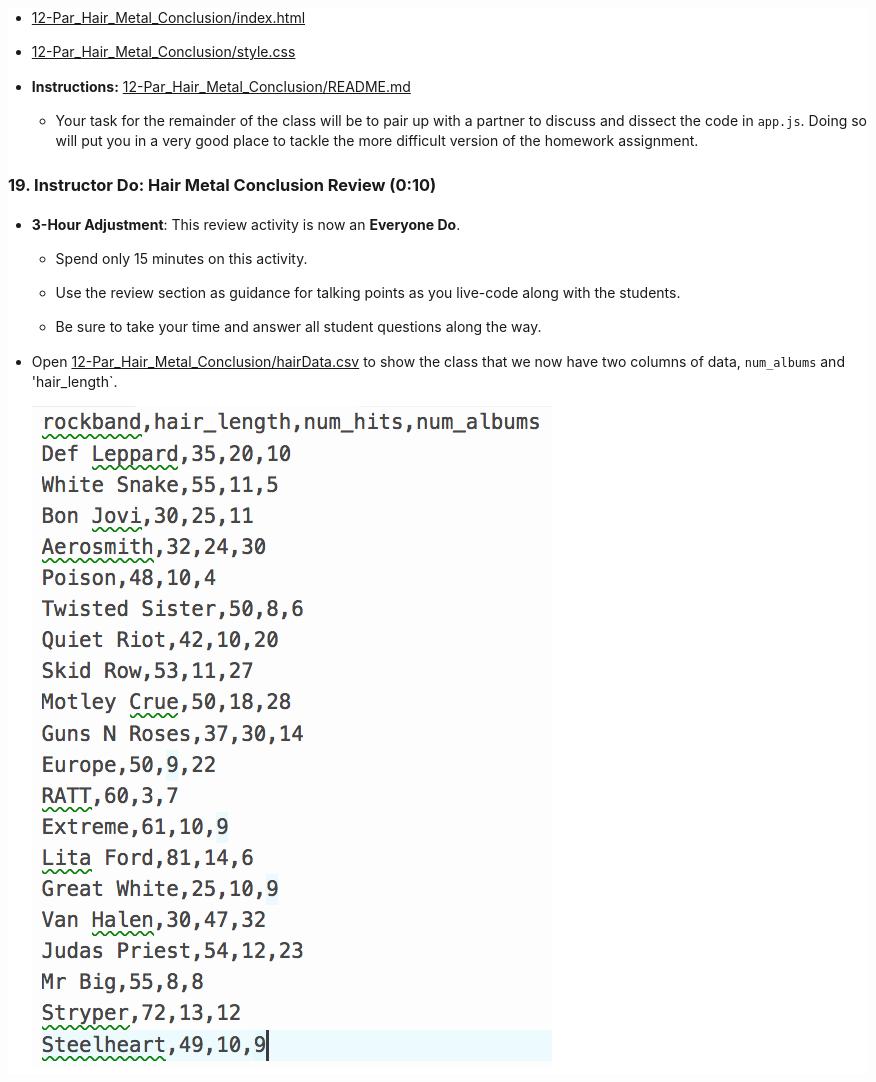   * [12-Par_Hair_Metal_Conclusion/index.html](Activities/12-Par_Hair_Metal_Conclusion/Unsolved/index.html)

  * [12-Par_Hair_Metal_Conclusion/style.css](Activities/12-Par_Hair_Metal_Conclusion/Unsolved/style.css)

* **Instructions:** [12-Par_Hair_Metal_Conclusion/README.md](Activities/12-Par_Hair_Metal_Conclusion/README.md)

  * Your task for the remainder of the class will be to pair up with a partner to discuss and dissect the code in `app.js`. Doing so will put you in a very good place to tackle the more difficult version of the homework assignment.

### 19. Instructor Do: Hair Metal Conclusion Review (0:10)

* **3-Hour Adjustment**: This review activity is now an **Everyone Do**.

  * Spend only 15 minutes on this activity.

  * Use the review section as guidance for talking points as you live-code along with the students.

  * Be sure to take your time and answer all student questions along the way.

* Open [12-Par_Hair_Metal_Conclusion/hairData.csv](Activities/12-Par_Hair_Metal_Conclusion/Solved/hairData.csv) to show the class that we now have two columns of data, `num_albums` and 'hair_length\`.

  ![Par_Hair_Metal_Conclusion](Images/Par_Hair_Metal_Conclusion_csv.png)
